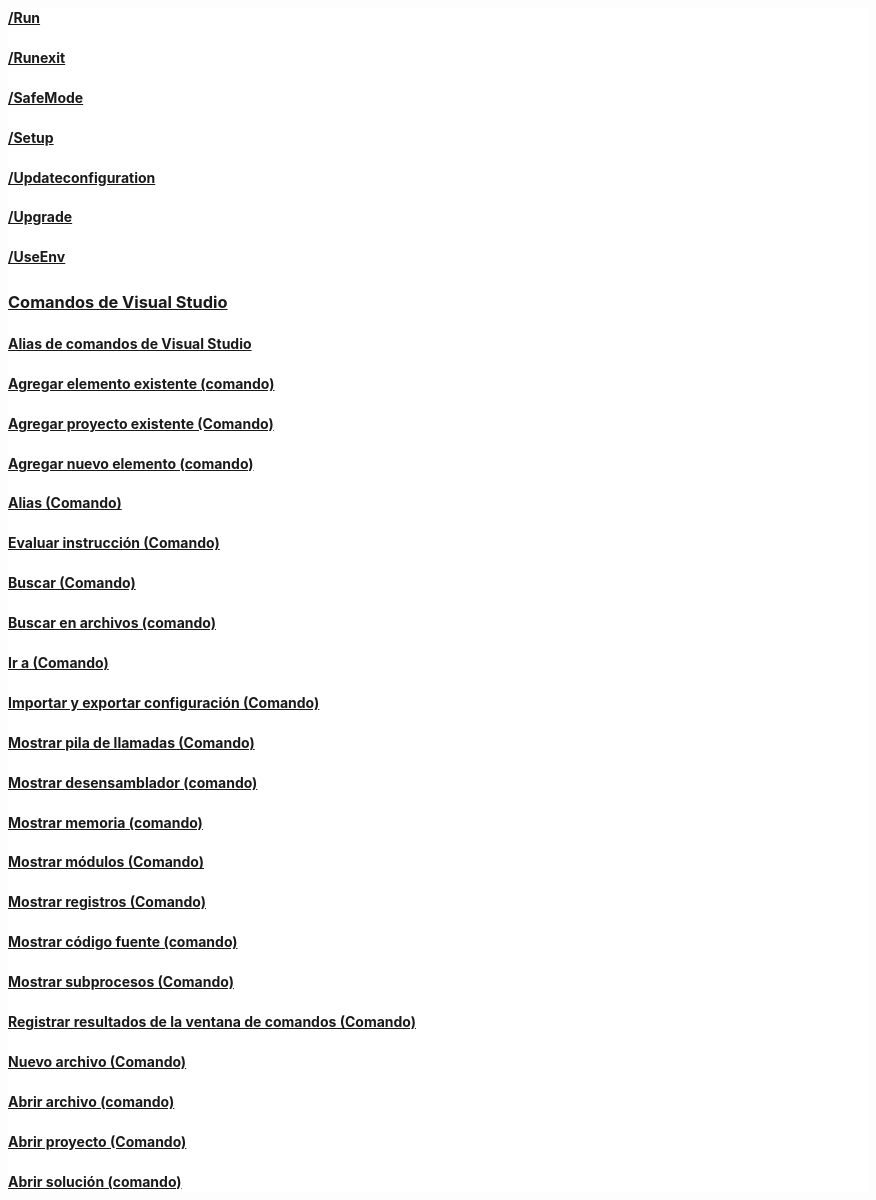#### [/Run](reference/run-devenv-exe.md)
#### [/Runexit](reference/runexit-devenv-exe.md)
#### [/SafeMode](reference/safemode-devenv-exe.md)
#### [/Setup](reference/setup-devenv-exe.md)
#### [/Updateconfiguration](reference/updateconfiguration-devenv-exe.md)
#### [/Upgrade](reference/upgrade-devenv-exe.md)
#### [/UseEnv](reference/useenv-devenv-exe.md)
### [Comandos de Visual Studio](reference/visual-studio-commands.md)
#### [Alias de comandos de Visual Studio](reference/visual-studio-command-aliases.md)
#### [Agregar elemento existente (comando)](reference/add-existing-item-command.md)
#### [Agregar proyecto existente (Comando)](reference/add-existing-project-command.md)
#### [Agregar nuevo elemento (comando)](reference/add-new-item-command.md)
#### [Alias (Comando)](reference/alias-command.md)
#### [Evaluar instrucción (Comando)](reference/evaluate-statement-command.md)
#### [Buscar (Comando)](reference/find-command.md)
#### [Buscar en archivos (comando)](reference/find-in-files-command.md)
#### [Ir a (Comando)](reference/go-to-command.md)
#### [Importar y exportar configuración (Comando)](reference/import-and-export-settings-command.md)
#### [Mostrar pila de llamadas (Comando)](reference/list-call-stack-command.md)
#### [Mostrar desensamblador (comando)](reference/list-disassembly-command.md)
#### [Mostrar memoria (comando)](reference/list-memory-command.md)
#### [Mostrar módulos (Comando)](reference/list-modules-command.md)
#### [Mostrar registros (Comando)](reference/list-registers-command.md)
#### [Mostrar código fuente (comando)](reference/list-source-command.md)
#### [Mostrar subprocesos (Comando)](reference/list-threads-command.md)
#### [Registrar resultados de la ventana de comandos (Comando)](reference/log-command-window-output-command.md)
#### [Nuevo archivo (Comando)](reference/new-file-command.md)
#### [Abrir archivo (comando)](reference/open-file-command.md)
#### [Abrir proyecto (Comando)](reference/open-project-command.md)
#### [Abrir solución (comando)](reference/open-solution-command.md)